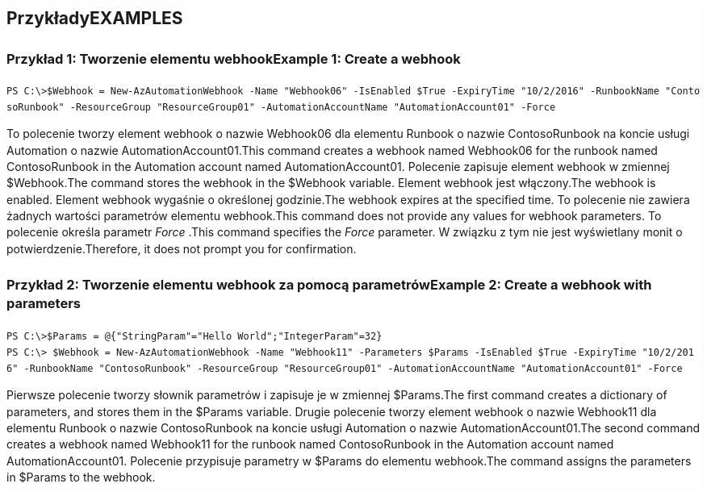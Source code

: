 ## <span data-ttu-id="e81df-108">Przykłady</span><span class="sxs-lookup"><span data-stu-id="e81df-108">EXAMPLES</span></span>

### <span data-ttu-id="e81df-109">Przykład 1: Tworzenie elementu webhook</span><span class="sxs-lookup"><span data-stu-id="e81df-109">Example 1: Create a webhook</span></span>
```
PS C:\>$Webhook = New-AzAutomationWebhook -Name "Webhook06" -IsEnabled $True -ExpiryTime "10/2/2016" -RunbookName "ContosoRunbook" -ResourceGroup "ResourceGroup01" -AutomationAccountName "AutomationAccount01" -Force
```

<span data-ttu-id="e81df-110">To polecenie tworzy element webhook o nazwie Webhook06 dla elementu Runbook o nazwie ContosoRunbook na koncie usługi Automation o nazwie AutomationAccount01.</span><span class="sxs-lookup"><span data-stu-id="e81df-110">This command creates a webhook named Webhook06 for the runbook named ContosoRunbook in the Automation account named AutomationAccount01.</span></span>
<span data-ttu-id="e81df-111">Polecenie zapisuje element webhook w zmiennej $Webhook.</span><span class="sxs-lookup"><span data-stu-id="e81df-111">The command stores the webhook in the $Webhook variable.</span></span>
<span data-ttu-id="e81df-112">Element webhook jest włączony.</span><span class="sxs-lookup"><span data-stu-id="e81df-112">The webhook is enabled.</span></span>
<span data-ttu-id="e81df-113">Element webhook wygaśnie o określonej godzinie.</span><span class="sxs-lookup"><span data-stu-id="e81df-113">The webhook expires at the specified time.</span></span>
<span data-ttu-id="e81df-114">To polecenie nie zawiera żadnych wartości parametrów elementu webhook.</span><span class="sxs-lookup"><span data-stu-id="e81df-114">This command does not provide any values for webhook parameters.</span></span>
<span data-ttu-id="e81df-115">To polecenie określa parametr *Force* .</span><span class="sxs-lookup"><span data-stu-id="e81df-115">This command specifies the *Force* parameter.</span></span>
<span data-ttu-id="e81df-116">W związku z tym nie jest wyświetlany monit o potwierdzenie.</span><span class="sxs-lookup"><span data-stu-id="e81df-116">Therefore, it does not prompt you for confirmation.</span></span>

### <span data-ttu-id="e81df-117">Przykład 2: Tworzenie elementu webhook za pomocą parametrów</span><span class="sxs-lookup"><span data-stu-id="e81df-117">Example 2: Create a webhook with parameters</span></span>
```
PS C:\>$Params = @{"StringParam"="Hello World";"IntegerParam"=32}
PS C:\> $Webhook = New-AzAutomationWebhook -Name "Webhook11" -Parameters $Params -IsEnabled $True -ExpiryTime "10/2/2016" -RunbookName "ContosoRunbook" -ResourceGroup "ResourceGroup01" -AutomationAccountName "AutomationAccount01" -Force
```

<span data-ttu-id="e81df-118">Pierwsze polecenie tworzy słownik parametrów i zapisuje je w zmiennej $Params.</span><span class="sxs-lookup"><span data-stu-id="e81df-118">The first command creates a dictionary of parameters, and stores them in the $Params variable.</span></span>
<span data-ttu-id="e81df-119">Drugie polecenie tworzy element webhook o nazwie Webhook11 dla elementu Runbook o nazwie ContosoRunbook na koncie usługi Automation o nazwie AutomationAccount01.</span><span class="sxs-lookup"><span data-stu-id="e81df-119">The second command creates a webhook named Webhook11 for the runbook named ContosoRunbook in the Automation account named AutomationAccount01.</span></span>
<span data-ttu-id="e81df-120">Polecenie przypisuje parametry w $Params do elementu webhook.</span><span class="sxs-lookup"><span data-stu-id="e81df-120">The command assigns the parameters in $Params to the webhook.</span></span>
